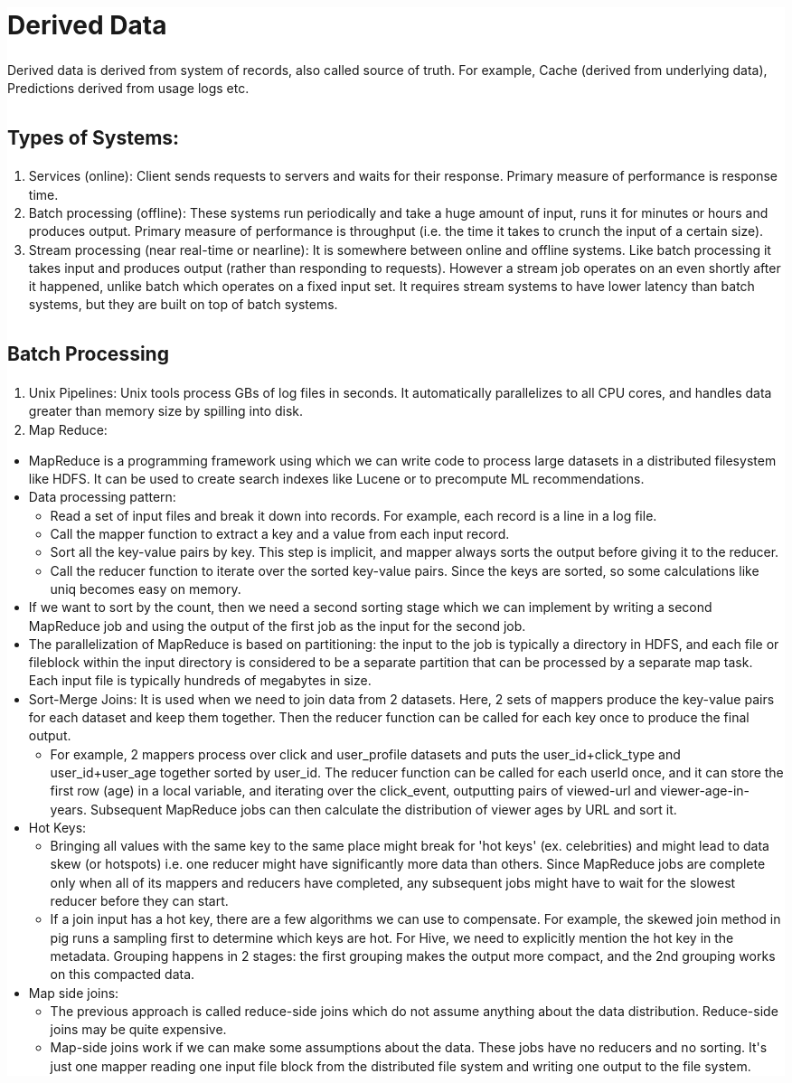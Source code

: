 
# Derived Data
Derived data is derived from system of records, also called source of truth. For example, Cache (derived from underlying data), Predictions derived from usage logs etc.

## Types of Systems:
1. Services (online): Client sends requests to servers and waits for their response. Primary measure of performance is response time.
2. Batch processing (offline): These systems run periodically and take a huge amount of input, runs it for minutes or hours and produces output. Primary measure of performance is throughput (i.e. the time it takes to crunch the input of a certain size).
3. Stream processing (near real-time or nearline): It is somewhere between online and offline systems. Like batch processing it takes input and produces output (rather than responding to requests). However a stream job operates on an even shortly after it happened, unlike batch which operates on a fixed input set. It requires stream systems to have lower latency than batch systems, but they are built on top of batch systems.

## Batch Processing
1. Unix Pipelines: Unix tools process GBs of log files in seconds.  It automatically parallelizes to all CPU cores, and handles data greater than memory size by spilling into disk.
2. Map Reduce:
- MapReduce is a programming framework using which we can write code to process large datasets in a distributed filesystem like HDFS.  It can be used to create search indexes like Lucene or to precompute ML recommendations.
- Data processing pattern:
  - Read a set of input files and break it down into records. For example, each record is a line in a log file.
  - Call the mapper function to extract a key and a value from each input record.
  - Sort all the key-value pairs by key. This step is implicit, and mapper always sorts the output before giving it to the reducer.
  - Call the reducer function to iterate over the sorted key-value pairs. Since the keys are sorted, so some calculations like uniq becomes easy on memory.
- If we want to sort by the count, then we need a second sorting stage which we can implement by writing a second MapReduce job and using the output of the first job as the input for the second job.
- The parallelization of MapReduce is based on partitioning: the input to the job is typically a directory in HDFS, and each file or fileblock within the input directory is considered to be a separate partition that can be processed by a separate map task. Each input file is typically hundreds of megabytes in size.
- Sort-Merge Joins: It is used when we need to join data from 2 datasets.  Here, 2 sets of mappers produce the key-value pairs for each dataset and keep them together.  Then the reducer function can be called for each key once to produce the final output.
  - For example, 2 mappers process over click and user_profile datasets and puts the user_id+click_type and user_id+user_age together sorted by user_id.  The reducer function can be called for each userId once, and it can store the first row (age) in a local variable, and iterating over the click_event, outputting pairs of viewed-url and viewer-age-in-years.  Subsequent MapReduce jobs can then calculate the distribution of viewer ages by URL and sort it.
- Hot Keys: 
  - Bringing all values with the same key to the same place might break for 'hot keys' (ex. celebrities) and might lead to data skew (or hotspots) i.e. one reducer might have significantly more data than others. Since MapReduce jobs are complete only when all of its mappers and reducers have completed, any subsequent jobs might have to wait for the slowest reducer before they can start. 
  - If a join input has a hot key, there are a few algorithms we can use to compensate. For example, the skewed join method in pig runs a sampling first to determine which keys are hot. For Hive, we need to explicitly mention the hot key in the metadata. Grouping happens in 2 stages: the first grouping makes the output more compact, and the 2nd grouping works on this compacted data.
- Map side joins:
  - The previous approach is called reduce-side joins which do not assume anything about the data distribution. Reduce-side joins may be quite expensive. 
  - Map-side joins work if we can make some assumptions about the data. These jobs have no reducers and no sorting. It's just one mapper reading one input file block from the distributed file system and writing one output to the file system. 